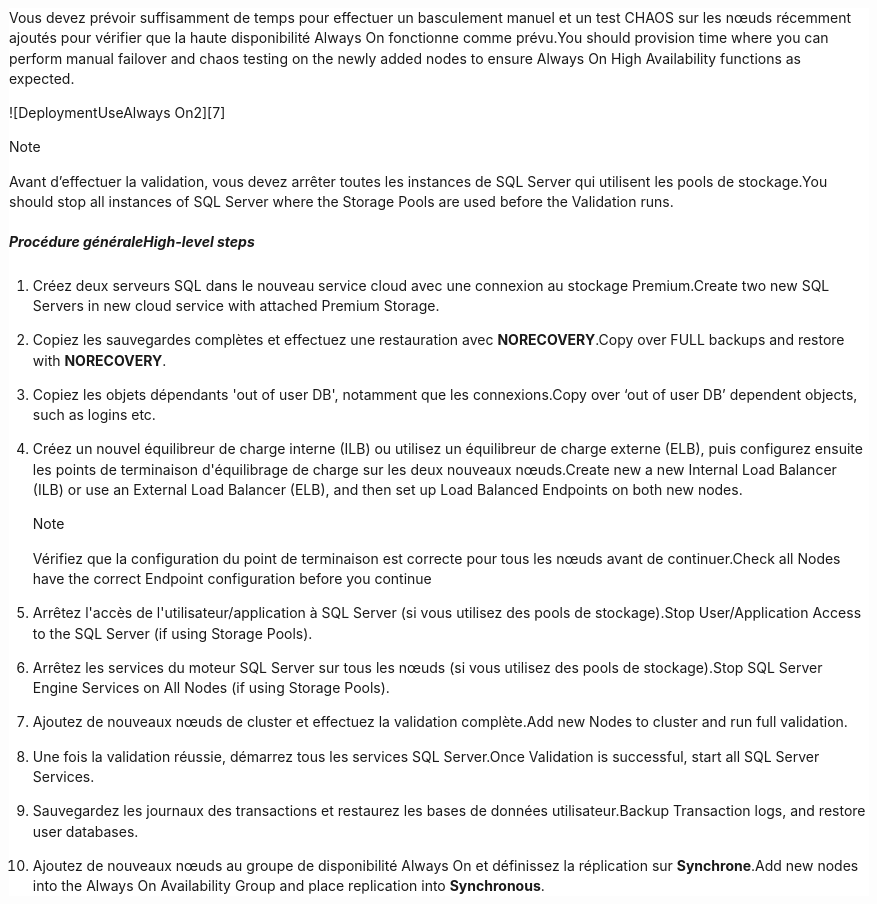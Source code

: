 <span data-ttu-id="7f347-286">Vous devez prévoir suffisamment de temps pour effectuer un basculement manuel et un test CHAOS sur les nœuds récemment ajoutés pour vérifier que la haute disponibilité Always On fonctionne comme prévu.</span><span class="sxs-lookup"><span data-stu-id="7f347-286">You should provision time where you can perform manual failover and chaos testing on the newly added nodes to ensure Always On High Availability functions as expected.</span></span>

![DeploymentUseAlways On2][7]

> [!NOTE]
> <span data-ttu-id="7f347-288">Avant d’effectuer la validation, vous devez arrêter toutes les instances de SQL Server qui utilisent les pools de stockage.</span><span class="sxs-lookup"><span data-stu-id="7f347-288">You should stop all instances of SQL Server where the Storage Pools are used before the Validation runs.</span></span>
>
> ##### <a name="high-level-steps"></a><span data-ttu-id="7f347-289">Procédure générale</span><span class="sxs-lookup"><span data-stu-id="7f347-289">High-level steps</span></span>
>

1. <span data-ttu-id="7f347-290">Créez deux serveurs SQL dans le nouveau service cloud avec une connexion au stockage Premium.</span><span class="sxs-lookup"><span data-stu-id="7f347-290">Create two new SQL Servers in new cloud service with attached Premium Storage.</span></span>
2. <span data-ttu-id="7f347-291">Copiez les sauvegardes complètes et effectuez une restauration avec **NORECOVERY**.</span><span class="sxs-lookup"><span data-stu-id="7f347-291">Copy over FULL backups and restore with **NORECOVERY**.</span></span>
3. <span data-ttu-id="7f347-292">Copiez les objets dépendants 'out of user DB', notamment que les connexions.</span><span class="sxs-lookup"><span data-stu-id="7f347-292">Copy over ‘out of user DB’ dependent objects, such as logins etc.</span></span>
4. <span data-ttu-id="7f347-293">Créez un nouvel équilibreur de charge interne (ILB) ou utilisez un équilibreur de charge externe (ELB), puis configurez ensuite les points de terminaison d'équilibrage de charge sur les deux nouveaux nœuds.</span><span class="sxs-lookup"><span data-stu-id="7f347-293">Create new a new Internal Load Balancer (ILB) or use an External Load Balancer (ELB), and then set up Load Balanced Endpoints on both new nodes.</span></span>

   > [!NOTE]
   > <span data-ttu-id="7f347-294">Vérifiez que la configuration du point de terminaison est correcte pour tous les nœuds avant de continuer.</span><span class="sxs-lookup"><span data-stu-id="7f347-294">Check all Nodes have the correct Endpoint configuration before you continue</span></span>
   >
   >
5. <span data-ttu-id="7f347-295">Arrêtez l'accès de l'utilisateur/application à SQL Server (si vous utilisez des pools de stockage).</span><span class="sxs-lookup"><span data-stu-id="7f347-295">Stop User/Application Access to the SQL Server (if using Storage Pools).</span></span>
6. <span data-ttu-id="7f347-296">Arrêtez les services du moteur SQL Server sur tous les nœuds (si vous utilisez des pools de stockage).</span><span class="sxs-lookup"><span data-stu-id="7f347-296">Stop SQL Server Engine Services on All Nodes (if using Storage Pools).</span></span>
7. <span data-ttu-id="7f347-297">Ajoutez de nouveaux nœuds de cluster et effectuez la validation complète.</span><span class="sxs-lookup"><span data-stu-id="7f347-297">Add new Nodes to cluster and run full validation.</span></span>
8. <span data-ttu-id="7f347-298">Une fois la validation réussie, démarrez tous les services SQL Server.</span><span class="sxs-lookup"><span data-stu-id="7f347-298">Once Validation is successful, start all SQL Server Services.</span></span>
9. <span data-ttu-id="7f347-299">Sauvegardez les journaux des transactions et restaurez les bases de données utilisateur.</span><span class="sxs-lookup"><span data-stu-id="7f347-299">Backup Transaction logs, and restore user databases.</span></span>
10. <span data-ttu-id="7f347-300">Ajoutez de nouveaux nœuds au groupe de disponibilité Always On et définissez la réplication sur **Synchrone**.</span><span class="sxs-lookup"><span data-stu-id="7f347-300">Add new nodes into the Always On Availability Group and place replication into **Synchronous**.</span></span>